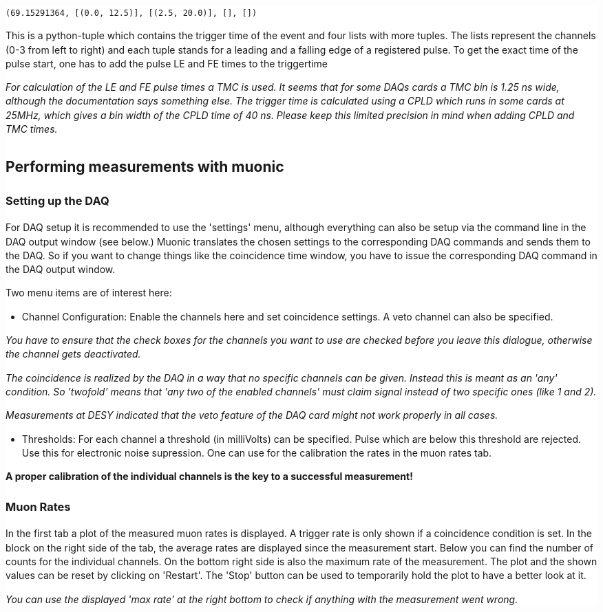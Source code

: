 `(69.15291364, [(0.0, 12.5)], [(2.5, 20.0)], [], [])`

This is a python-tuple which contains the trigger time of the event and four lists with more tuples. The lists represent the channels (0-3 from left to right) and each tuple stands for a leading and a falling edge of a registered pulse. To get the exact time of the pulse start, one has to add the pulse LE and FE times to the triggertime

_For calculation of the LE and FE pulse times a TMC is used. It seems that for some DAQs cards a TMC bin is 1.25 ns wide, although the documentation says something else.
The trigger time is calculated using a CPLD which runs in some cards at 25MHz, which gives a bin width of the CPLD time of 40 ns.
Please keep this limited precision in mind when adding CPLD and TMC times._

## Performing measurements with muonic

### Setting up the DAQ

For DAQ setup it is recommended to use the 'settings' menu, although everything can also be setup via the command line in the DAQ output window (see below.)
Muonic translates the chosen settings to the corresponding DAQ commands and sends them to the DAQ. So if you want to change things like the coincidence time window, you have to issue the corresponding DAQ command in the DAQ output window.

Two menu items are of interest here:

- Channel Configuration: Enable the channels here and set coincidence settings. A veto channel can also be specified.

_You have to ensure that the check boxes for the channels you want to use are checked before you leave this dialogue, otherwise the channel gets deactivated._

_The coincidence is realized by the DAQ in a way that no specific channels can be given. Instead this is meant as an 'any' condition.
So 'twofold' means that 'any two of the enabled channels' must claim signal instead of two specific ones (like 1 and 2)._

_Measurements at DESY indicated that the veto feature of the DAQ card might not work properly in all cases._

- Thresholds: For each channel a threshold (in milliVolts) can be specified. Pulse which are below this threshold are rejected. Use this for electronic noise supression. One can use for the calibration the rates in the muon rates tab.

**A proper calibration of the individual channels is the key to a successful measurement!**

### Muon Rates

In the first tab a plot of the measured muon rates is displayed. A trigger rate is only shown if a coincidence condition is set.
In the block on the right side of the tab, the average rates are displayed since the measurement start. Below you can find the number of counts for the individual channels. On the bottom right side is also the maximum rate of the measurement. The plot and the shown values can be reset by clicking on 'Restart'. The 'Stop' button can be used to temporarily hold the plot to have a better look at it.

_You can use the displayed 'max rate' at the right bottom to check if anything with the measurement went wrong._
